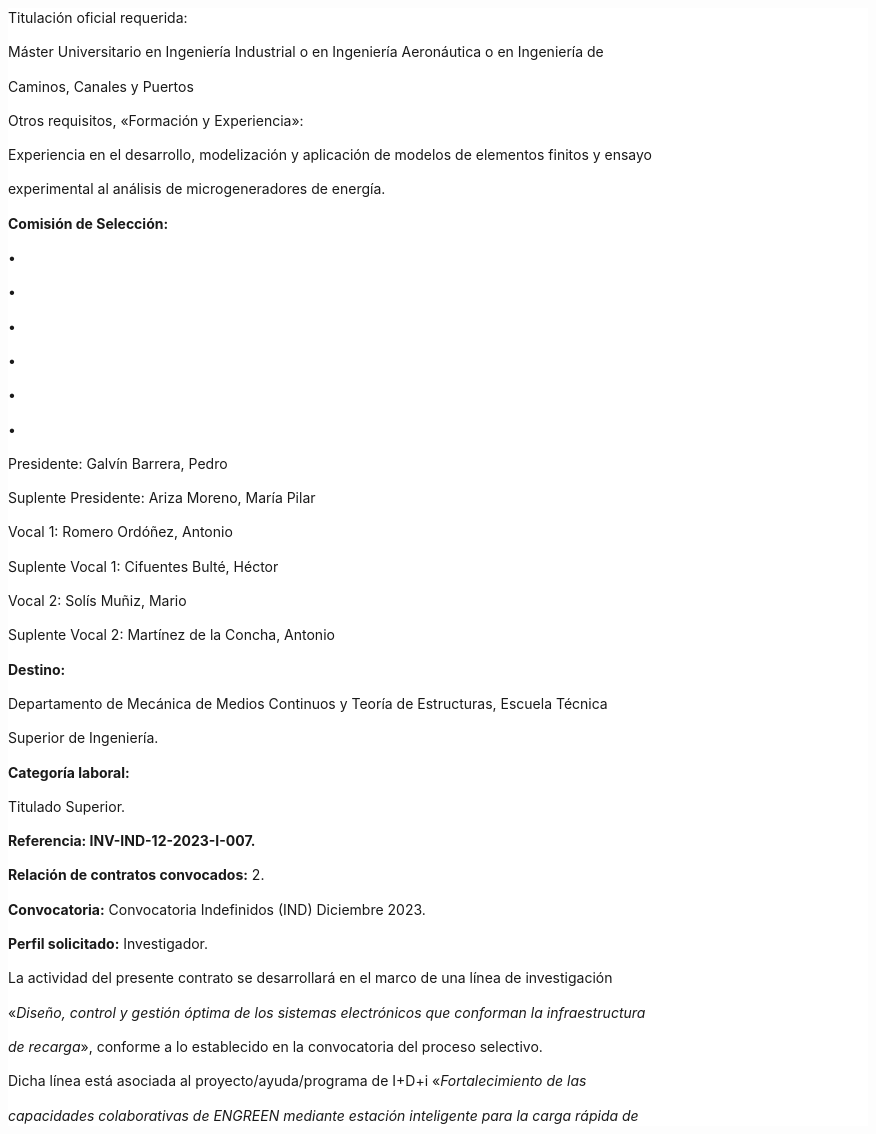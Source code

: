 Titulación oficial requerida:

Máster Universitario en Ingeniería Industrial o en Ingeniería Aeronáutica o en Ingeniería de

Caminos, Canales y Puertos

Otros requisitos, «Formación y Experiencia»:

Experiencia en el desarrollo, modelización y aplicación de modelos de elementos finitos y ensayo

experimental al análisis de microgeneradores de energía.

**Comisión de Selección:**

•

•

•

•

•

•

Presidente: Galvín Barrera, Pedro

Suplente Presidente: Ariza Moreno, María Pilar

Vocal 1: Romero Ordóñez, Antonio

Suplente Vocal 1: Cifuentes Bulté, Héctor

Vocal 2: Solís Muñiz, Mario

Suplente Vocal 2: Martínez de la Concha, Antonio

**Destino:**

Departamento de Mecánica de Medios Continuos y Teoría de Estructuras, Escuela Técnica

Superior de Ingeniería.

**Categoría laboral:**

Titulado Superior.

**Referencia: INV-IND-12-2023-I-007.**

**Relación de contratos convocados:** 2.

**Convocatoria:** Convocatoria Indefinidos (IND) Diciembre 2023.

**Perfil solicitado:** Investigador.

La actividad del presente contrato se desarrollará en el marco de una línea de investigación

«*Diseño, control y gestión óptima de los sistemas electrónicos que conforman la infraestructura*

*de recarga*», conforme a lo establecido en la convocatoria del proceso selectivo.

Dicha línea está asociada al proyecto/ayuda/programa de I+D+i «*Fortalecimiento de las*

*capacidades colaborativas de ENGREEN mediante estación inteligente para la carga rápida de*

